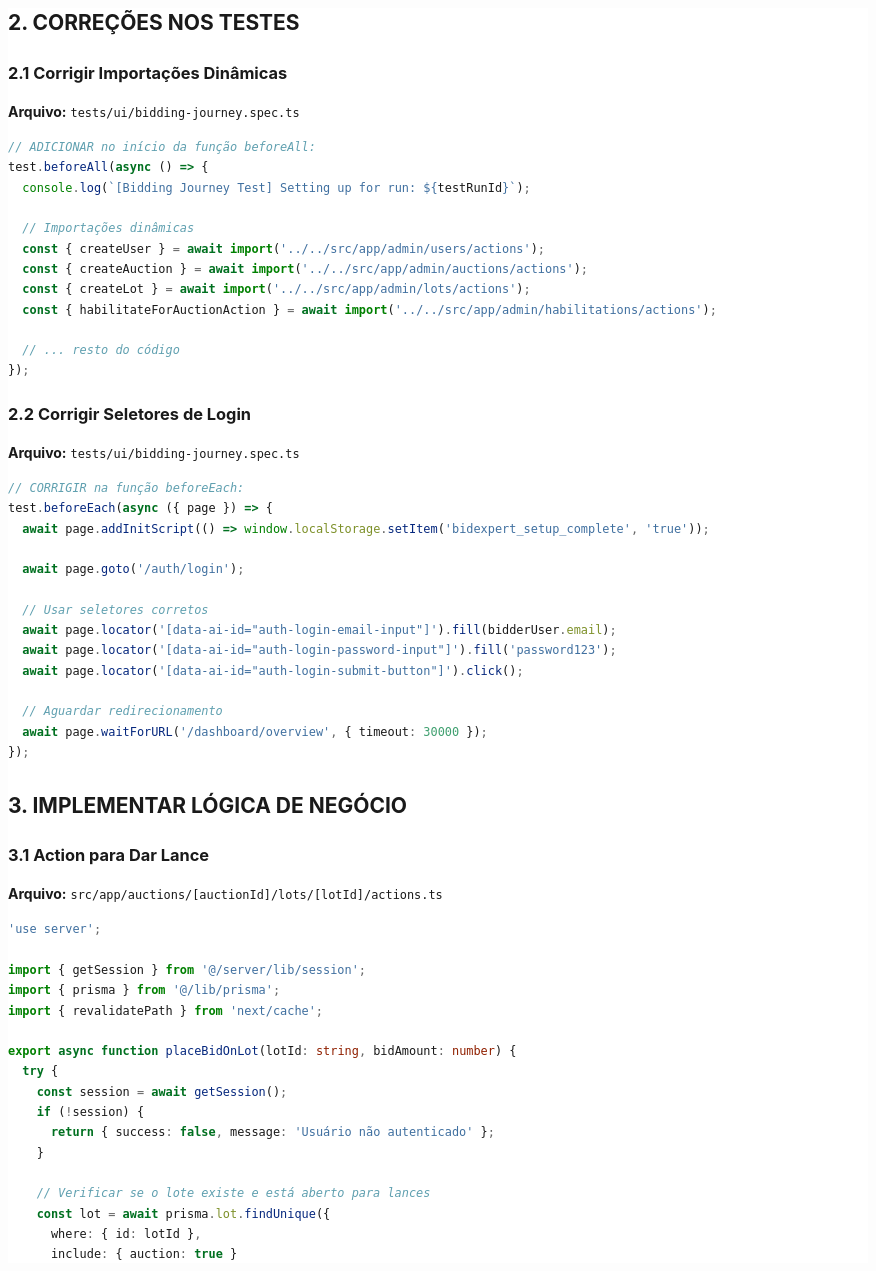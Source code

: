 ## 2. CORREÇÕES NOS TESTES

### 2.1 Corrigir Importações Dinâmicas
**Arquivo:** `tests/ui/bidding-journey.spec.ts`

```typescript
// ADICIONAR no início da função beforeAll:
test.beforeAll(async () => {
  console.log(`[Bidding Journey Test] Setting up for run: ${testRunId}`);
  
  // Importações dinâmicas
  const { createUser } = await import('../../src/app/admin/users/actions');
  const { createAuction } = await import('../../src/app/admin/auctions/actions');
  const { createLot } = await import('../../src/app/admin/lots/actions');
  const { habilitateForAuctionAction } = await import('../../src/app/admin/habilitations/actions');
  
  // ... resto do código
});
```

### 2.2 Corrigir Seletores de Login
**Arquivo:** `tests/ui/bidding-journey.spec.ts`

```typescript
// CORRIGIR na função beforeEach:
test.beforeEach(async ({ page }) => {
  await page.addInitScript(() => window.localStorage.setItem('bidexpert_setup_complete', 'true'));
  
  await page.goto('/auth/login');
  
  // Usar seletores corretos
  await page.locator('[data-ai-id="auth-login-email-input"]').fill(bidderUser.email);
  await page.locator('[data-ai-id="auth-login-password-input"]').fill('password123');
  await page.locator('[data-ai-id="auth-login-submit-button"]').click();
  
  // Aguardar redirecionamento
  await page.waitForURL('/dashboard/overview', { timeout: 30000 });
});
```

## 3. IMPLEMENTAR LÓGICA DE NEGÓCIO

### 3.1 Action para Dar Lance
**Arquivo:** `src/app/auctions/[auctionId]/lots/[lotId]/actions.ts`

```typescript
'use server';

import { getSession } from '@/server/lib/session';
import { prisma } from '@/lib/prisma';
import { revalidatePath } from 'next/cache';

export async function placeBidOnLot(lotId: string, bidAmount: number) {
  try {
    const session = await getSession();
    if (!session) {
      return { success: false, message: 'Usuário não autenticado' };
    }

    // Verificar se o lote existe e está aberto para lances
    const lot = await prisma.lot.findUnique({
      where: { id: lotId },
      include: { auction: true }
```